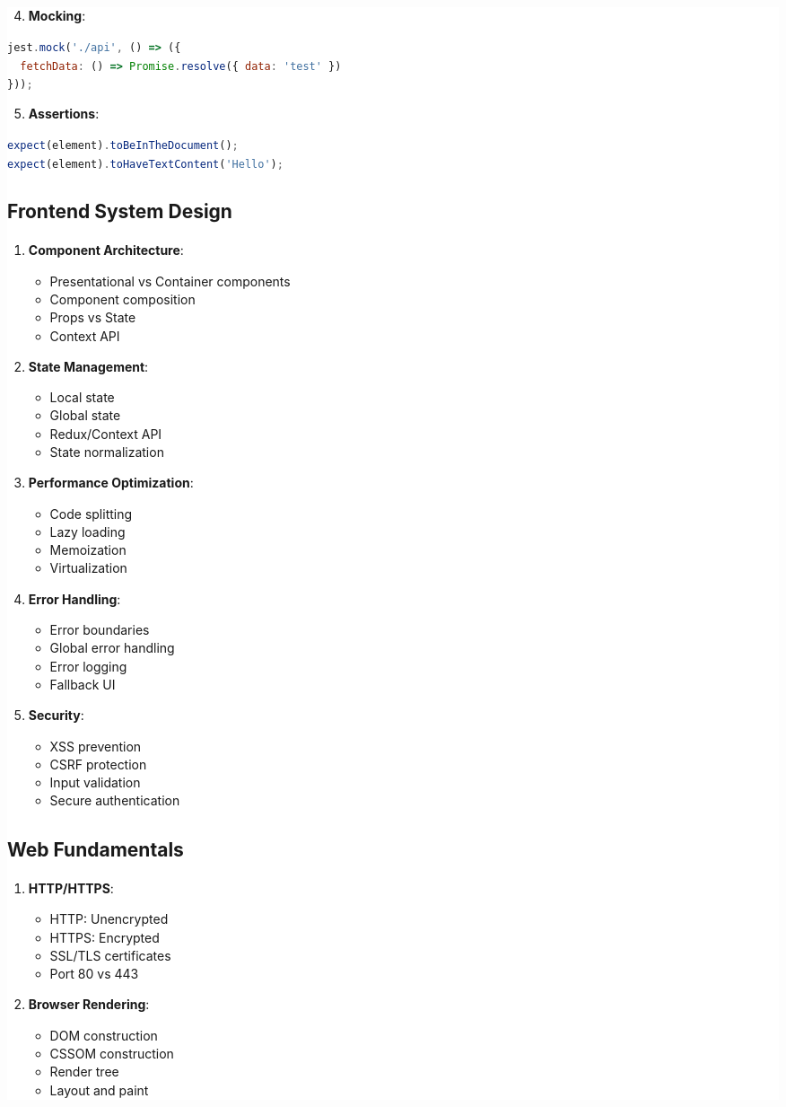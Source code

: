 4. **Mocking**:
```javascript
jest.mock('./api', () => ({
  fetchData: () => Promise.resolve({ data: 'test' })
}));
```

5. **Assertions**:
```javascript
expect(element).toBeInTheDocument();
expect(element).toHaveTextContent('Hello');
```

## Frontend System Design

1. **Component Architecture**:
   - Presentational vs Container components
   - Component composition
   - Props vs State
   - Context API

2. **State Management**:
   - Local state
   - Global state
   - Redux/Context API
   - State normalization

3. **Performance Optimization**:
   - Code splitting
   - Lazy loading
   - Memoization
   - Virtualization

4. **Error Handling**:
   - Error boundaries
   - Global error handling
   - Error logging
   - Fallback UI

5. **Security**:
   - XSS prevention
   - CSRF protection
   - Input validation
   - Secure authentication

## Web Fundamentals

1. **HTTP/HTTPS**:
   - HTTP: Unencrypted
   - HTTPS: Encrypted
   - SSL/TLS certificates
   - Port 80 vs 443

2. **Browser Rendering**:
   - DOM construction
   - CSSOM construction
   - Render tree
   - Layout and paint
